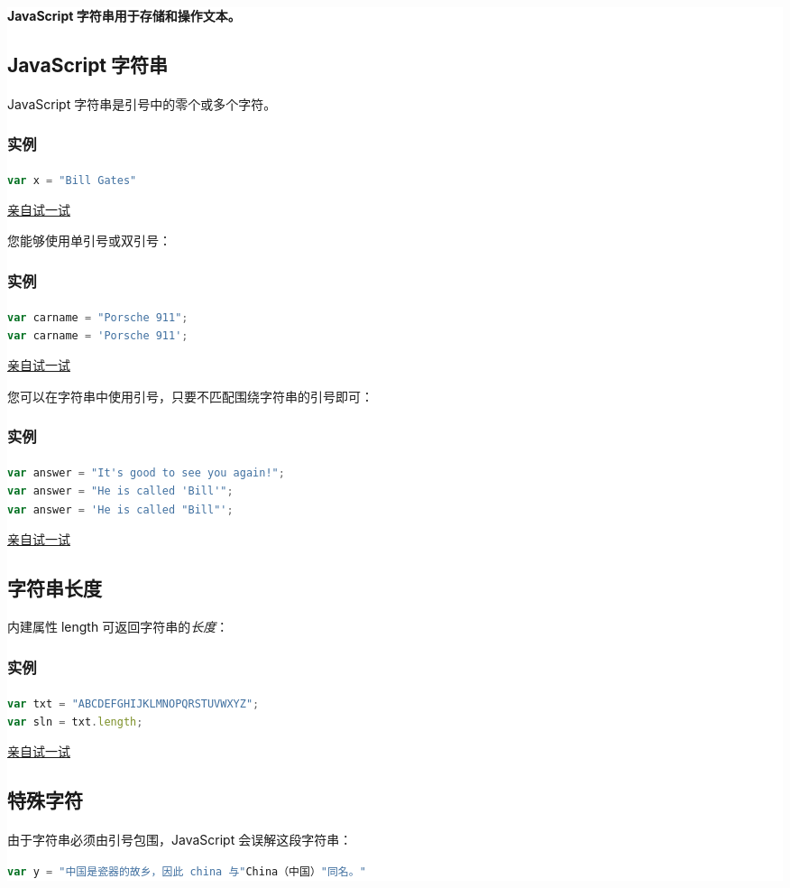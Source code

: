 **JavaScript 字符串用于存储和操作文本。**

## JavaScript 字符串

JavaScript 字符串是引号中的零个或多个字符。

### 实例

```javascript
var x = "Bill Gates"
```

[亲自试一试](https://www.w3school.com.cn/tiy/t.asp?f=js_string)

您能够使用单引号或双引号：

### 实例

```javascript
var carname = "Porsche 911";
var carname = 'Porsche 911';
```

[亲自试一试](https://www.w3school.com.cn/tiy/t.asp?f=js_string_quotes)

您可以在字符串中使用引号，只要不匹配围绕字符串的引号即可：

### 实例

```javascript
var answer = "It's good to see you again!";
var answer = "He is called 'Bill'";
var answer = 'He is called "Bill"';
```

[亲自试一试](https://www.w3school.com.cn/tiy/t.asp?f=js_string_quotes_mixed)

## 字符串长度

内建属性 length 可返回字符串的*长度*：

### 实例

```javascript
var txt = "ABCDEFGHIJKLMNOPQRSTUVWXYZ";
var sln = txt.length;
```

[亲自试一试](https://www.w3school.com.cn/tiy/t.asp?f=js_string_length)

## 特殊字符

由于字符串必须由引号包围，JavaScript 会误解这段字符串：

```javascript
var y = "中国是瓷器的故乡，因此 china 与"China（中国）"同名。"
```
